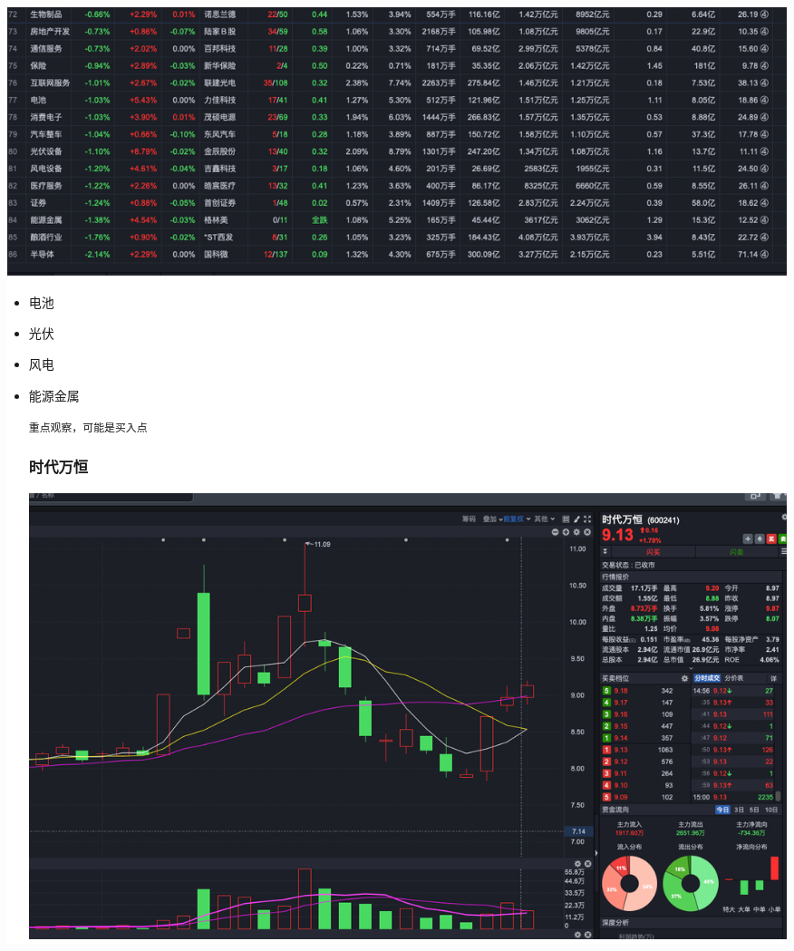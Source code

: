 ![image-20240102220528453](img/image-20240102220528453.png)

- 电池

- 光伏

- 风电

- 能源金属

  ```
  重点观察，可能是买入点
  ```

  ### 时代万恒

  ![image-20240102221004958](img/image-20240102221004958.png)
